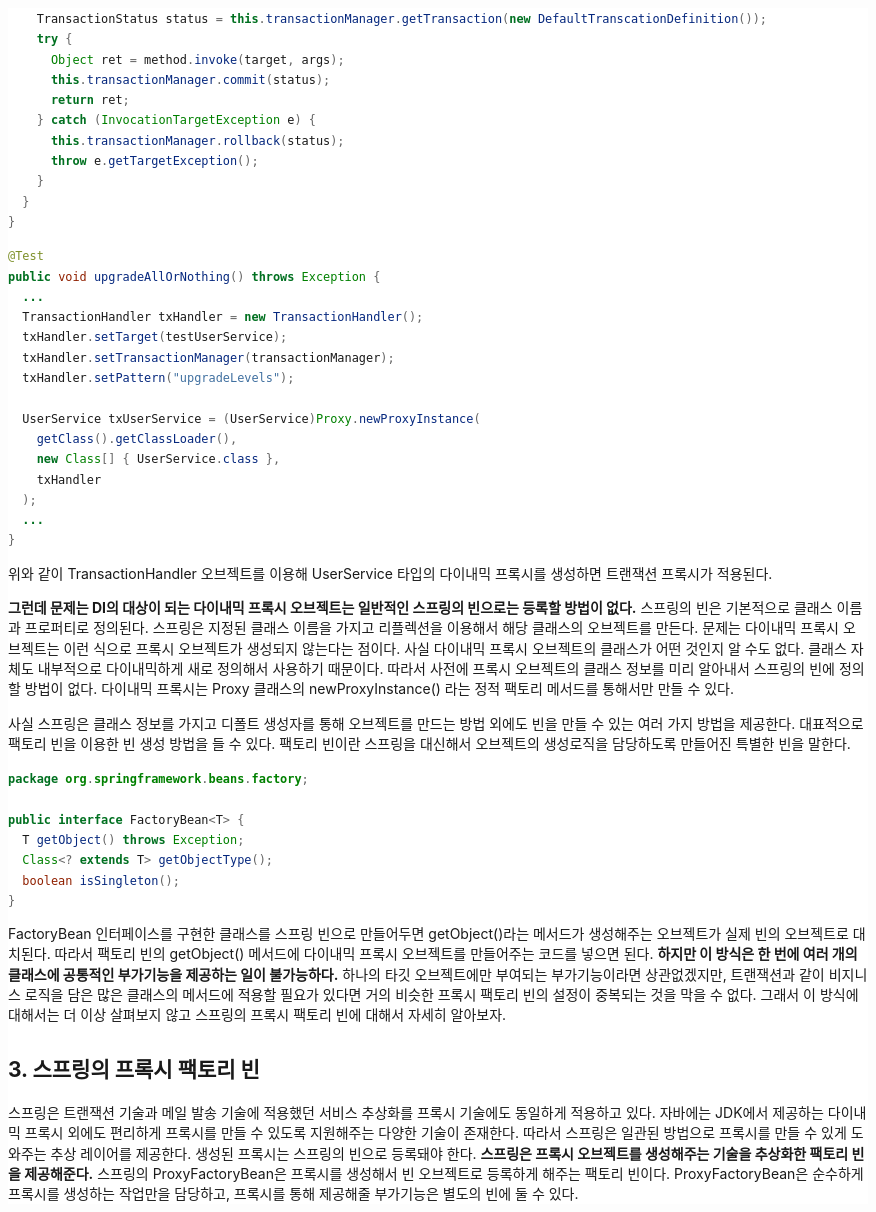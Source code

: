 ```java
    TransactionStatus status = this.transactionManager.getTransaction(new DefaultTranscationDefinition());
    try {
      Object ret = method.invoke(target, args);
      this.transactionManager.commit(status);
      return ret;
    } catch (InvocationTargetException e) {
      this.transactionManager.rollback(status);
      throw e.getTargetException();
    }
  }
}
```
```java
@Test
public void upgradeAllOrNothing() throws Exception {
  ...
  TransactionHandler txHandler = new TransactionHandler();
  txHandler.setTarget(testUserService);
  txHandler.setTransactionManager(transactionManager);
  txHandler.setPattern("upgradeLevels");
  
  UserService txUserService = (UserService)Proxy.newProxyInstance(
    getClass().getClassLoader(),
    new Class[] { UserService.class },
    txHandler
  );
  ...
}
```
위와 같이 TransactionHandler 오브젝트를 이용해 UserService 타입의 다이내믹 프록시를 생성하면 트랜잭션 프록시가 적용된다.

**그런데 문제는 DI의 대상이 되는 다이내믹 프록시 오브젝트는 일반적인 스프링의 빈으로는 등록할 방법이 없다.** 스프링의 빈은 기본적으로 클래스 이름과 프로퍼티로 정의된다. 스프링은 지정된 클래스 이름을 가지고 리플렉션을 이용해서 해당 클래스의 오브젝트를 만든다. 문제는 다이내믹 프록시 오브젝트는 이런 식으로 프록시 오브젝트가 생성되지 않는다는 점이다. 사실 다이내믹 프록시 오브젝트의 클래스가 어떤 것인지 알 수도 없다. 클래스 자체도 내부적으로 다이내믹하게 새로 정의해서 사용하기 때문이다. 따라서 사전에 프록시 오브젝트의 클래스 정보를 미리 알아내서 스프링의 빈에 정의할 방법이 없다. 다이내믹 프록시는 Proxy 클래스의 newProxyInstance() 라는 정적 팩토리 메서드를 통해서만 만들 수 있다.

사실 스프링은 클래스 정보를 가지고 디폴트 생성자를 통해 오브젝트를 만드는 방법 외에도 빈을 만들 수 있는 여러 가지 방법을 제공한다. 대표적으로 팩토리 빈을 이용한 빈 생성 방법을 들 수 있다. 팩토리 빈이란 스프링을 대신해서 오브젝트의 생성로직을 담당하도록 만들어진 특별한 빈을 말한다.
```java
package org.springframework.beans.factory;

public interface FactoryBean<T> {
  T getObject() throws Exception;
  Class<? extends T> getObjectType();
  boolean isSingleton();
}
```
FactoryBean 인터페이스를 구현한 클래스를 스프링 빈으로 만들어두면 getObject()라는 메서드가 생성해주는 오브젝트가 실제 빈의 오브젝트로 대치된다. 따라서 팩토리 빈의 getObject() 메서드에 다이내믹 프록시 오브젝트를 만들어주는 코드를 넣으면 된다. **하지만 이 방식은 한 번에 여러 개의 클래스에 공통적인 부가기능을 제공하는 일이 불가능하다.** 하나의 타깃 오브젝트에만 부여되는 부가기능이라면 상관없겠지만, 트랜잭션과 같이 비지니스 로직을 담은 많은 클래스의 메서드에 적용할 필요가 있다면 거의 비슷한 프록시 팩토리 빈의 설정이 중복되는 것을 막을 수 없다. 그래서 이 방식에 대해서는 더 이상 살펴보지 않고 스프링의 프록시 팩토리 빈에 대해서 자세히 알아보자.
## 3. 스프링의 프록시 팩토리 빈
스프링은 트랜잭션 기술과 메일 발송 기술에 적용했던 서비스 추상화를 프록시 기술에도 동일하게 적용하고 있다. 자바에는 JDK에서 제공하는 다이내믹 프록시 외에도 편리하게 프록시를 만들 수 있도록 지원해주는 다양한 기술이 존재한다. 따라서 스프링은 일관된 방법으로 프록시를 만들 수 있게 도와주는 추상 레이어를 제공한다. 생성된 프록시는 스프링의 빈으로 등록돼야 한다. **스프링은 프록시 오브젝트를 생성해주는 기술을 추상화한 팩토리 빈을 제공해준다.** 스프링의 ProxyFactoryBean은 프록시를 생성해서 빈 오브젝트로 등록하게 해주는 팩토리 빈이다. ProxyFactoryBean은 순수하게 프록시를 생성하는 작업만을 담당하고, 프록시를 통해 제공해줄 부가기능은 별도의 빈에 둘 수 있다.
